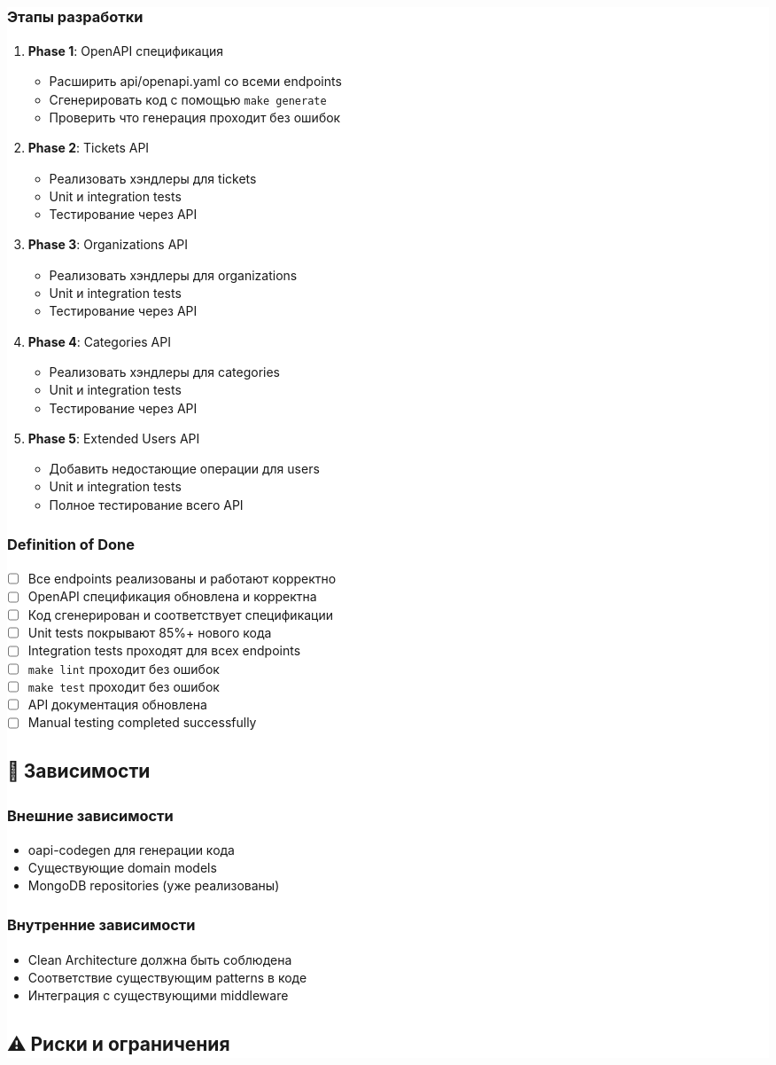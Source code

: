 ### Этапы разработки
1. **Phase 1**: OpenAPI спецификация
   - Расширить api/openapi.yaml со всеми endpoints
   - Сгенерировать код с помощью `make generate`
   - Проверить что генерация проходит без ошибок

2. **Phase 2**: Tickets API
   - Реализовать хэндлеры для tickets
   - Unit и integration tests
   - Тестирование через API

3. **Phase 3**: Organizations API
   - Реализовать хэндлеры для organizations
   - Unit и integration tests
   - Тестирование через API

4. **Phase 4**: Categories API
   - Реализовать хэндлеры для categories
   - Unit и integration tests
   - Тестирование через API

5. **Phase 5**: Extended Users API
   - Добавить недостающие операции для users
   - Unit и integration tests
   - Полное тестирование всего API

### Definition of Done
- [ ] Все endpoints реализованы и работают корректно
- [ ] OpenAPI спецификация обновлена и корректна
- [ ] Код сгенерирован и соответствует спецификации
- [ ] Unit tests покрывают 85%+ нового кода
- [ ] Integration tests проходят для всех endpoints
- [ ] `make lint` проходит без ошибок
- [ ] `make test` проходит без ошибок
- [ ] API документация обновлена
- [ ] Manual testing completed successfully

## 🔗 Зависимости

### Внешние зависимости
- oapi-codegen для генерации кода
- Существующие domain models
- MongoDB repositories (уже реализованы)

### Внутренние зависимости
- Clean Architecture должна быть соблюдена
- Соответствие существующим patterns в коде
- Интеграция с существующими middleware

## ⚠️ Риски и ограничения
